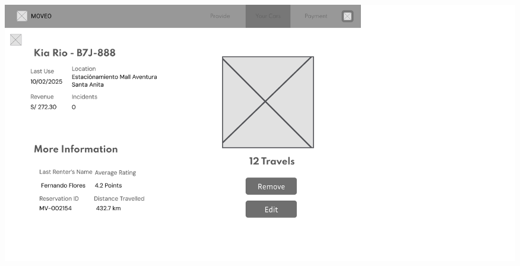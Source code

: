   <img src="assets/chapter04/wireframes/HistorialP 3.png" style="width:600px; height:auto;">
</p>
<p align="center">